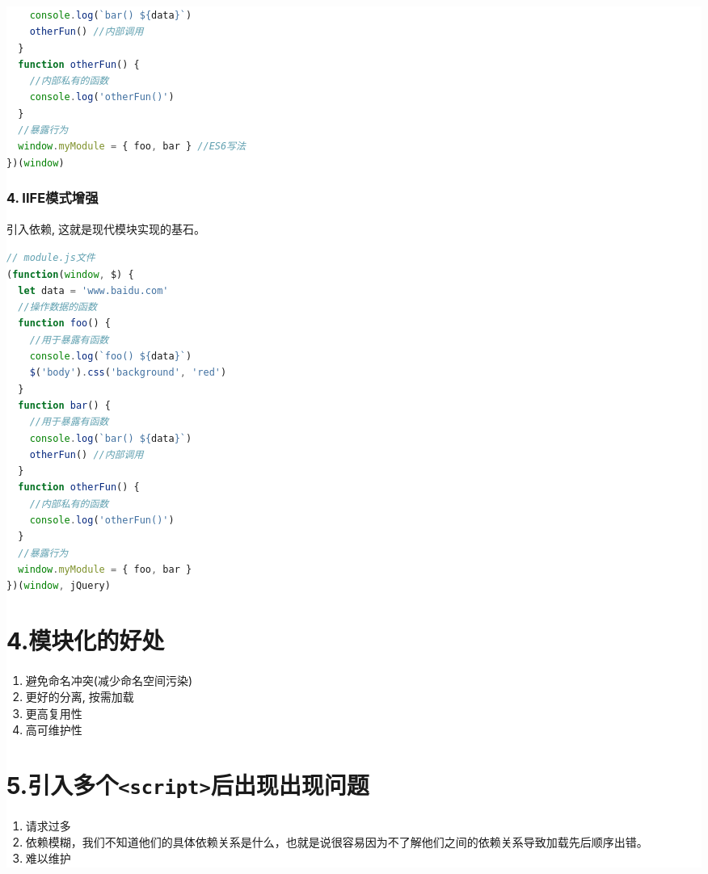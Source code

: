 ```js
    console.log(`bar() ${data}`)
    otherFun() //内部调用
  }
  function otherFun() {
    //内部私有的函数
    console.log('otherFun()')
  }
  //暴露行为
  window.myModule = { foo, bar } //ES6写法
})(window)
```

### 4. IIFE模式增强
引入依赖, 这就是现代模块实现的基石。
```js
// module.js文件
(function(window, $) {
  let data = 'www.baidu.com'
  //操作数据的函数
  function foo() {
    //用于暴露有函数
    console.log(`foo() ${data}`)
    $('body').css('background', 'red')
  }
  function bar() {
    //用于暴露有函数
    console.log(`bar() ${data}`)
    otherFun() //内部调用
  }
  function otherFun() {
    //内部私有的函数
    console.log('otherFun()')
  }
  //暴露行为
  window.myModule = { foo, bar }
})(window, jQuery)
```

# 4.模块化的好处
1. 避免命名冲突(减少命名空间污染)
2. 更好的分离, 按需加载
3. 更高复用性
4. 高可维护性

# 5.引入多个`<script>`后出现出现问题
1. 请求过多
2. 依赖模糊，我们不知道他们的具体依赖关系是什么，也就是说很容易因为不了解他们之间的依赖关系导致加载先后顺序出错。
3. 难以维护
